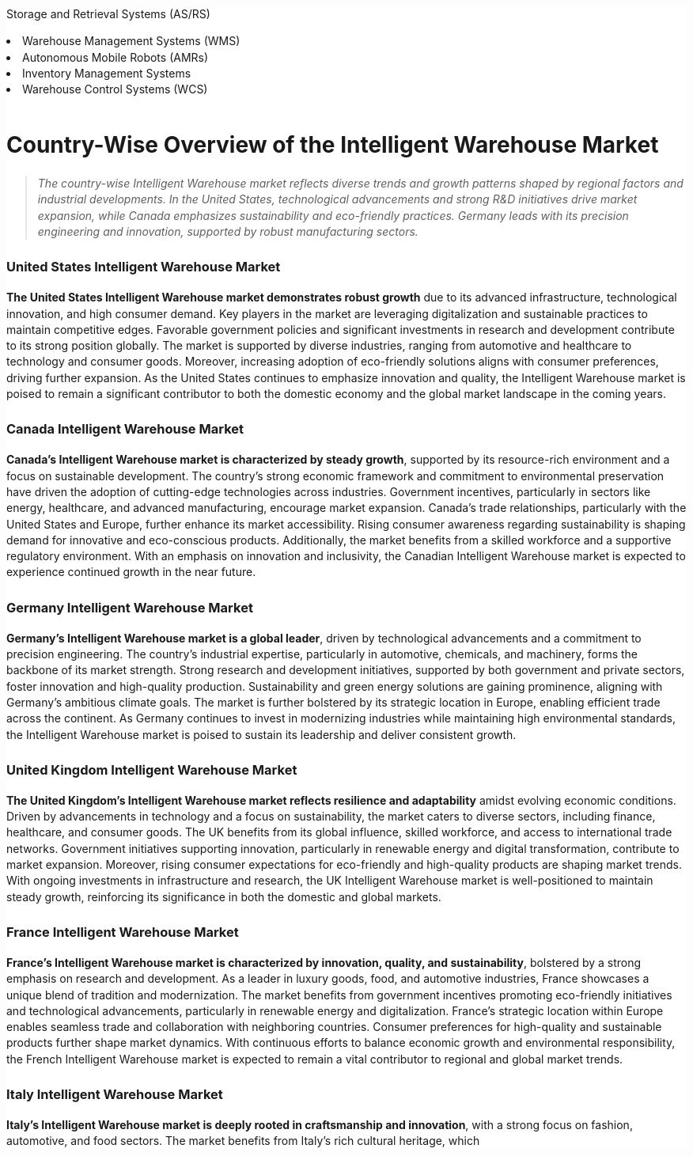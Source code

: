 Storage and Retrieval Systems (AS/RS)</li><li> Warehouse Management Systems (WMS)</li><li> Autonomous Mobile Robots (AMRs)</li><li> Inventory Management Systems</li><li> Warehouse Control Systems (WCS)</li></ul><h1><span class="">Country-Wise Overview of the Intelligent Warehouse Market<br /></span></h1><blockquote><p><em><span class="">The country-wise Intelligent Warehouse market reflects diverse trends and growth patterns shaped by regional factors and industrial developments. In the United States, technological advancements and strong R&amp;D initiatives drive market expansion, while Canada emphasizes sustainability and eco-friendly practices. Germany leads with its precision engineering and innovation, supported by robust manufacturing sectors.</span></em></p></blockquote><h3><strong>United States Intelligent Warehouse Market</strong></h3><p><strong>The United States Intelligent Warehouse market demonstrates robust growth</strong> due to its advanced infrastructure, technological innovation, and high consumer demand. Key players in the market are leveraging digitalization and sustainable practices to maintain competitive edges. Favorable government policies and significant investments in research and development contribute to its strong position globally. The market is supported by diverse industries, ranging from automotive and healthcare to technology and consumer goods. Moreover, increasing adoption of eco-friendly solutions aligns with consumer preferences, driving further expansion. As the United States continues to emphasize innovation and quality, the Intelligent Warehouse market is poised to remain a significant contributor to both the domestic economy and the global market landscape in the coming years.</p><h3><strong>Canada Intelligent Warehouse Market</strong></h3><p><strong>Canada&rsquo;s Intelligent Warehouse market is characterized by steady growth</strong>, supported by its resource-rich environment and a focus on sustainable development. The country&rsquo;s strong economic framework and commitment to environmental preservation have driven the adoption of cutting-edge technologies across industries. Government incentives, particularly in sectors like energy, healthcare, and advanced manufacturing, encourage market expansion. Canada&rsquo;s trade relationships, particularly with the United States and Europe, further enhance its market accessibility. Rising consumer awareness regarding sustainability is shaping demand for innovative and eco-conscious products. Additionally, the market benefits from a skilled workforce and a supportive regulatory environment. With an emphasis on innovation and inclusivity, the Canadian Intelligent Warehouse market is expected to experience continued growth in the near future.</p><h3><strong>Germany Intelligent Warehouse Market</strong></h3><p><strong>Germany&rsquo;s Intelligent Warehouse market is a global leader</strong>, driven by technological advancements and a commitment to precision engineering. The country&rsquo;s industrial expertise, particularly in automotive, chemicals, and machinery, forms the backbone of its market strength. Strong research and development initiatives, supported by both government and private sectors, foster innovation and high-quality production. Sustainability and green energy solutions are gaining prominence, aligning with Germany&rsquo;s ambitious climate goals. The market is further bolstered by its strategic location in Europe, enabling efficient trade across the continent. As Germany continues to invest in modernizing industries while maintaining high environmental standards, the Intelligent Warehouse market is poised to sustain its leadership and deliver consistent growth.</p><h3><strong>United Kingdom Intelligent Warehouse Market</strong></h3><p><strong>The United Kingdom&rsquo;s Intelligent Warehouse market reflects resilience and adaptability</strong> amidst evolving economic conditions. Driven by advancements in technology and a focus on sustainability, the market caters to diverse sectors, including finance, healthcare, and consumer goods. The UK benefits from its global influence, skilled workforce, and access to international trade networks. Government initiatives supporting innovation, particularly in renewable energy and digital transformation, contribute to market expansion. Moreover, rising consumer expectations for eco-friendly and high-quality products are shaping market trends. With ongoing investments in infrastructure and research, the UK Intelligent Warehouse market is well-positioned to maintain steady growth, reinforcing its significance in both the domestic and global markets.</p><h3><strong>France Intelligent Warehouse Market</strong></h3><p><strong>France&rsquo;s Intelligent Warehouse market is characterized by innovation, quality, and sustainability</strong>, bolstered by a strong emphasis on research and development. As a leader in luxury goods, food, and automotive industries, France showcases a unique blend of tradition and modernization. The market benefits from government incentives promoting eco-friendly initiatives and technological advancements, particularly in renewable energy and digitalization. France&rsquo;s strategic location within Europe enables seamless trade and collaboration with neighboring countries. Consumer preferences for high-quality and sustainable products further shape market dynamics. With continuous efforts to balance economic growth and environmental responsibility, the French Intelligent Warehouse market is expected to remain a vital contributor to regional and global market trends.</p><h3><strong>Italy Intelligent Warehouse Market</strong></h3><p><strong>Italy&rsquo;s Intelligent Warehouse market is deeply rooted in craftsmanship and innovation</strong>, with a strong focus on fashion, automotive, and food sectors. The market benefits from Italy&rsquo;s rich cultural heritage, which
